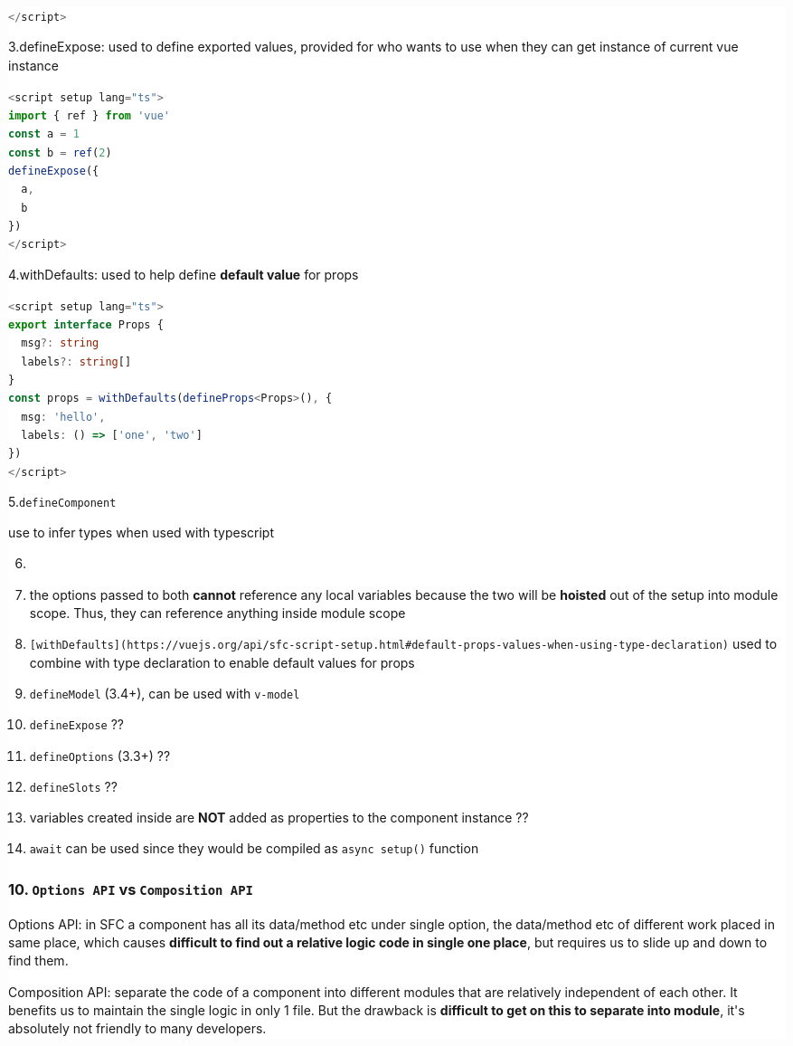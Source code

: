 ```ts
</script>
```

3.defineExpose: used to define exported values, provided for who wants to use when they can get instance of current vue instance
```ts
<script setup lang="ts">
import { ref } from 'vue'
const a = 1
const b = ref(2)
defineExpose({
  a,
  b
})
</script>
```

4.withDefaults: used to help define **default value** for props
```ts 
<script setup lang="ts">
export interface Props {
  msg?: string
  labels?: string[]
}
const props = withDefaults(defineProps<Props>(), {
  msg: 'hello',
  labels: () => ['one', 'two']
})
</script>
```

5.`defineComponent`

use to infer types when used with typescript

6.


1. the options passed to both **cannot** reference any local variables because the two will be **hoisted** out of the setup into module scope. Thus, they can reference anything inside module scope
2.  `[withDefaults](https://vuejs.org/api/sfc-script-setup.html#default-props-values-when-using-type-declaration)` used to combine with type declaration to enable default values for props
3.   `defineModel` (3.4+), can be used with `v-model`
4.   `defineExpose` ??
5.   `defineOptions` (3.3+) ??
6.   `defineSlots` ??
7.   variables created inside are **NOT** added as properties to the component instance ??
8.   `await` can be used since they would be compiled as `async setup()` function

### 10. `Options API` vs `Composition API`
Options API: in SFC a component has all its data/method etc under single option, the data/method etc of different work placed in same place, which causes **difficult to find out a relative logic code in single one place**, but requires us to slide up and down to find them.

Composition API: separate the code of a component into different modules that are relatively independent of each other. It benefits us to maintain the single logic in only 1 file. But the drawback is **difficult to get on this to separate into module**, it's absolutely not friendly to many developers.


  [action_type: string]: function[]